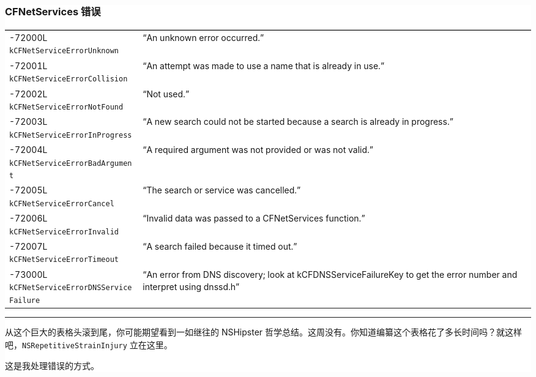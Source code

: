 ### CFNetServices 错误

| Code | Description |
|------|-------------|
| -72000L<br>`kCFNetServiceErrorUnknown` | <q>An unknown error occurred.</q> |
| -72001L<br>`kCFNetServiceErrorCollision` | <q>An attempt was made to use a name that is already in use.</q> |
| -72002L<br>`kCFNetServiceErrorNotFound` | <q>Not used.</q> |
| -72003L<br>`kCFNetServiceErrorInProgress` | <q>A new search could not be started because a search is already in progress.</q> |
| -72004L<br>`kCFNetServiceErrorBadArgument` | <q>A required argument was not provided or was not valid.</q> |
| -72005L<br>`kCFNetServiceErrorCancel` | <q>The search or service was cancelled.</q> |
| -72006L<br>`kCFNetServiceErrorInvalid` | <q>Invalid data was passed to a CFNetServices function.</q> |
| -72007L<br>`kCFNetServiceErrorTimeout` | <q>A search failed because it timed out.</q> |
| -73000L<br>`kCFNetServiceErrorDNSServiceFailure` | <q>An error from DNS discovery; look at kCFDNSServiceFailureKey to get the error number and interpret using dnssd.h</q> |

* * *

从这个巨大的表格头滚到尾，你可能期望看到一如继往的 NSHipster 哲学总结。这周没有。你知道编纂这个表格花了多长时间吗？就这样吧，`NSRepetitiveStrainInjury` 立在这里。

这是我处理错误的方式。

<style type="text/css">
h3 + table { border-top: 1px solid #b7b7b7; }
h3 + table thead { display: none; }
@media screen and (max-width: 768px) {
    table { border-top: 1px solid #b7b7b7; }
    table thead { display: none; }
    td { display: block; }
    td:first-child { font-weight: bold; border-bottom: none; padding-bottom: 0 !important; }
}
</style>
